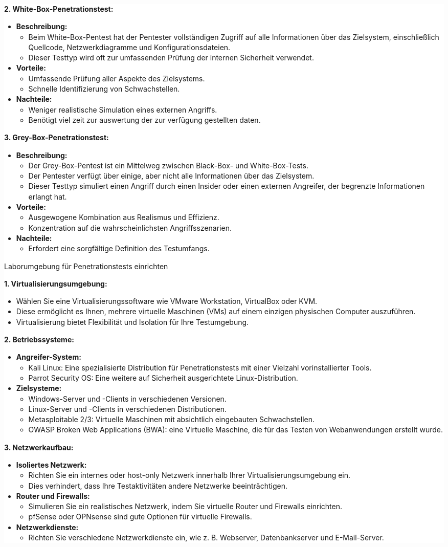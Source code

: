 **2. White-Box-Penetrationstest:**

- **Beschreibung:**
    - Beim White-Box-Pentest hat der Pentester vollständigen Zugriff auf alle Informationen über das Zielsystem, einschließlich Quellcode, Netzwerkdiagramme und Konfigurationsdateien.
    - Dieser Testtyp wird oft zur umfassenden Prüfung der internen Sicherheit verwendet.
- **Vorteile:**
    - Umfassende Prüfung aller Aspekte des Zielsystems.
    - Schnelle Identifizierung von Schwachstellen.
- **Nachteile:**
    - Weniger realistische Simulation eines externen Angriffs.
    - Benötigt viel zeit zur auswertung der zur verfügung gestellten daten.

**3. Grey-Box-Penetrationstest:**

- **Beschreibung:**
    - Der Grey-Box-Pentest ist ein Mittelweg zwischen Black-Box- und White-Box-Tests.
    - Der Pentester verfügt über einige, aber nicht alle Informationen über das Zielsystem.
    - Dieser Testtyp simuliert einen Angriff durch einen Insider oder einen externen Angreifer, der begrenzte Informationen erlangt hat.
- **Vorteile:**
    - Ausgewogene Kombination aus Realismus und Effizienz.
    - Konzentration auf die wahrscheinlichsten Angriffsszenarien.
- **Nachteile:**
    - Erfordert eine sorgfältige Definition des Testumfangs.








Laborumgebung für Penetrationstests einrichten

**1. Virtualisierungsumgebung:**

- Wählen Sie eine Virtualisierungssoftware wie VMware Workstation, VirtualBox oder KVM.
- Diese ermöglicht es Ihnen, mehrere virtuelle Maschinen (VMs) auf einem einzigen physischen Computer auszuführen.
- Virtualisierung bietet Flexibilität und Isolation für Ihre Testumgebung.

**2. Betriebssysteme:**

- **Angreifer-System:**
    - Kali Linux: Eine spezialisierte Distribution für Penetrationstests mit einer Vielzahl vorinstallierter Tools.
    - Parrot Security OS: Eine weitere auf Sicherheit ausgerichtete Linux-Distribution.
- **Zielsysteme:**
    - Windows-Server und -Clients in verschiedenen Versionen.
    - Linux-Server und -Clients in verschiedenen Distributionen.
    - Metasploitable 2/3: Virtuelle Maschinen mit absichtlich eingebauten Schwachstellen.
    - OWASP Broken Web Applications (BWA): eine Virtuelle Maschine, die für das Testen von Webanwendungen erstellt wurde.

**3. Netzwerkaufbau:**

- **Isoliertes Netzwerk:**
    - Richten Sie ein internes oder host-only Netzwerk innerhalb Ihrer Virtualisierungsumgebung ein.
    - Dies verhindert, dass Ihre Testaktivitäten andere Netzwerke beeinträchtigen.
- **Router und Firewalls:**
    - Simulieren Sie ein realistisches Netzwerk, indem Sie virtuelle Router und Firewalls einrichten.
    - pfSense oder OPNsense sind gute Optionen für virtuelle Firewalls.
- **Netzwerkdienste:**
    - Richten Sie verschiedene Netzwerkdienste ein, wie z. B. Webserver, Datenbankserver und E-Mail-Server.
